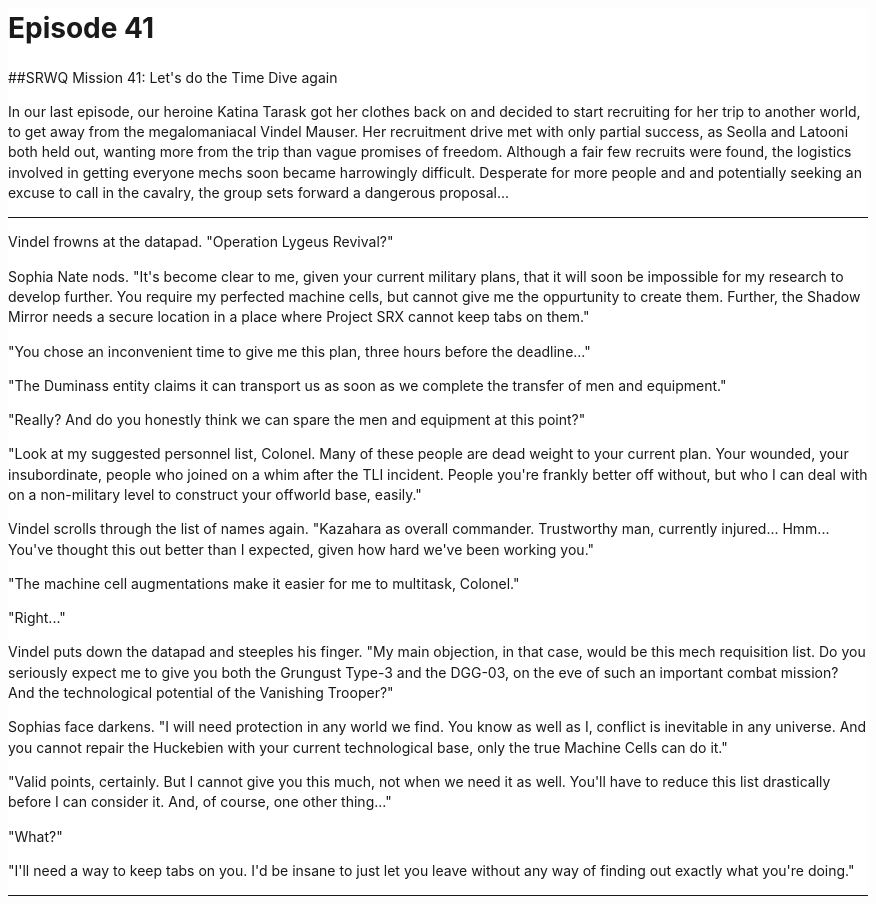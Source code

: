 # Episode 41

##SRWQ Mission 41: Let's do the Time Dive again

In our last episode, our heroine Katina Tarask got her clothes back on and decided to start recruiting for her trip to another world, to get away from the megalomaniacal Vindel Mauser. Her recruitment drive met with only partial success, as Seolla and Latooni both held out, wanting more from the trip than vague promises of freedom. Although a fair few recruits were found, the logistics involved in getting everyone mechs soon became harrowingly difficult. Desperate for more people and and potentially seeking an excuse to call in the cavalry, the group sets forward a dangerous proposal...

---

Vindel frowns at the datapad. "Operation Lygeus Revival?"

Sophia Nate nods. "It's become clear to me, given your current military plans, that it will soon be impossible for my research to develop further. You require my perfected machine cells, but cannot give me the oppurtunity to create them. Further, the Shadow Mirror needs a secure location in a place where Project SRX cannot keep tabs on them."

"You chose an inconvenient time to give me this plan, three hours before the deadline..."

"The Duminass entity claims it can transport us as soon as we complete the transfer of men and equipment."

"Really? And do you honestly think we can spare the men and equipment at this point?"

"Look at my suggested personnel list, Colonel. Many of these people are dead weight to your current plan. Your wounded, your insubordinate, people who joined on a whim after the TLI incident. People you're frankly better off without, but who I can deal with on a non-military level to construct your offworld base, easily."

Vindel scrolls through the list of names again. "Kazahara as overall commander. Trustworthy man, currently injured... Hmm... You've thought this out better than I expected, given how hard we've been working you."

"The machine cell augmentations make it easier for me to multitask, Colonel."

"Right..."

Vindel puts down the datapad and steeples his finger. "My main objection, in that case, would be this mech requisition list. Do you seriously expect me to give you both the Grungust Type-3 and the DGG-03, on the eve of such an important combat mission? And the technological potential of the Vanishing Trooper?"

Sophias face darkens. "I will need protection in any world we find. You know as well as I, conflict is inevitable in any universe. And you cannot repair the Huckebien with your current technological base, only the true Machine Cells can do it."

"Valid points, certainly. But I cannot give you this much, not when we need it as well. You'll have to reduce this list drastically before I can consider it. And, of course, one other thing..."

"What?"

"I'll need a way to keep tabs on you. I'd be insane to just let you leave without any way of finding out exactly what you're doing."

---
